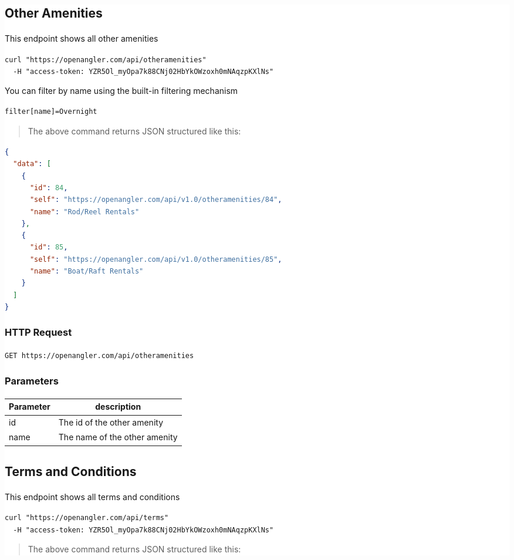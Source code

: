 
## Other Amenities

This endpoint shows all other amenities

```shell
curl "https://openangler.com/api/otheramenities"
  -H "access-token: YZR5Ol_myOpa7k88CNj02HbYkOWzoxh0mNAqzpKXlNs"
```

You can filter by name using the built-in filtering mechanism

`filter[name]=Overnight`

> The above command returns JSON structured like this:

```json
{
  "data": [
    {
      "id": 84,
      "self": "https://openangler.com/api/v1.0/otheramenities/84",
      "name": "Rod/Reel Rentals"
    },
    {
      "id": 85,
      "self": "https://openangler.com/api/v1.0/otheramenities/85",
      "name": "Boat/Raft Rentals"
    }
  ]
}
```


### HTTP Request

`GET https://openangler.com/api/otheramenities`


### Parameters

Parameter | description
--------- | -----------
id        | The id of the other amenity
name      | The name of the other amenity


## Terms and Conditions

This endpoint shows all terms and conditions

```shell
curl "https://openangler.com/api/terms"
  -H "access-token: YZR5Ol_myOpa7k88CNj02HbYkOWzoxh0mNAqzpKXlNs"
```

> The above command returns JSON structured like this:
